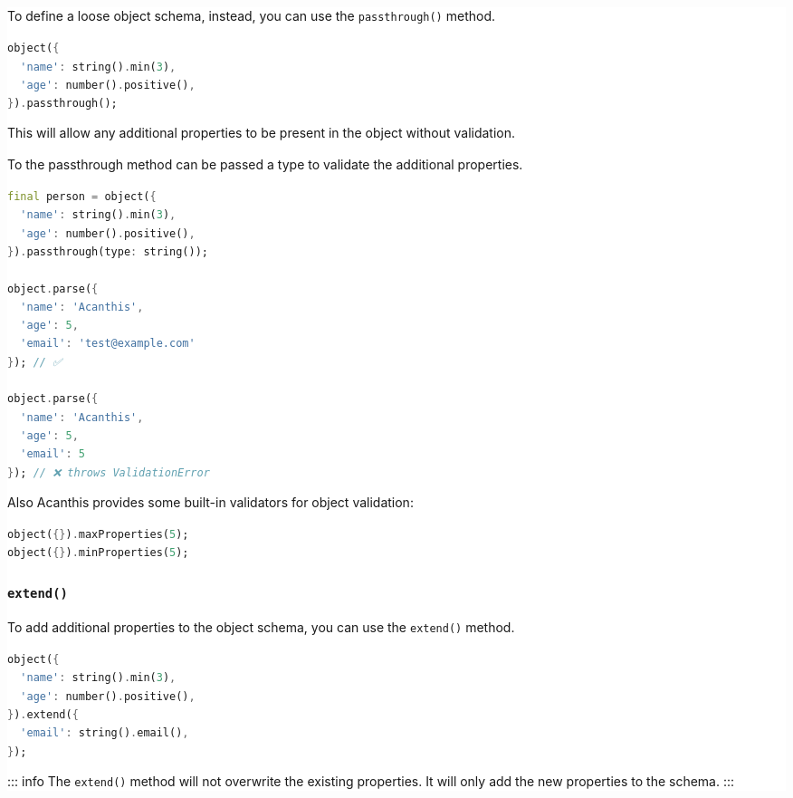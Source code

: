 To define a loose object schema, instead, you can use the `passthrough()` method.

```dart
object({
  'name': string().min(3),
  'age': number().positive(),
}).passthrough();
```

This will allow any additional properties to be present in the object without validation.

To the passthrough method can be passed a type to validate the additional properties.

```dart
final person = object({
  'name': string().min(3),
  'age': number().positive(),
}).passthrough(type: string());

object.parse({
  'name': 'Acanthis',
  'age': 5,
  'email': 'test@example.com'
}); // ✅

object.parse({
  'name': 'Acanthis',
  'age': 5,
  'email': 5
}); // ❌ throws ValidationError

```

Also Acanthis provides some built-in validators for object validation:

```dart
object({}).maxProperties(5);
object({}).minProperties(5);
```

### `extend()`

To add additional properties to the object schema, you can use the `extend()` method.

```dart
object({
  'name': string().min(3),
  'age': number().positive(),
}).extend({
  'email': string().email(),
});
```

::: info
The `extend()` method will not overwrite the existing properties. It will only add the new properties to the schema.
:::
